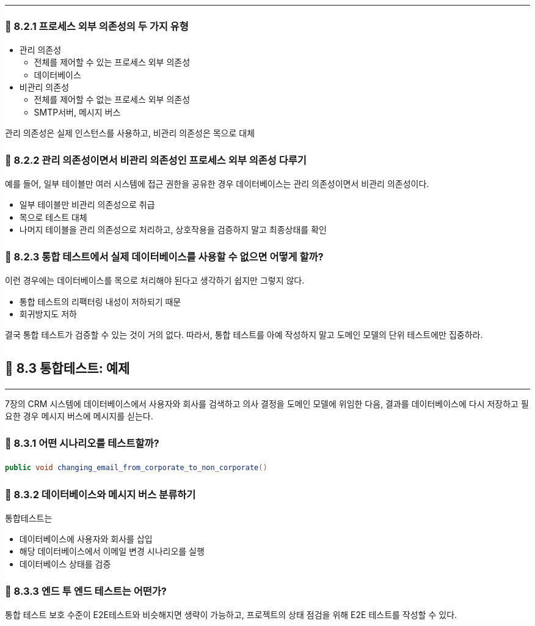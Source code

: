 ___

### 🔖 8.2.1 프로세스 외부 의존성의 두 가지 유형

- 관리 의존성
  - 전체를 제어할 수 있는 프로세스 외부 의존성
  - 데이터베이스
- 비관리 의존성
  - 전체를 제어할 수 없는 프로세스 외부 의존성
  - SMTP서버, 메시지 버스

관리 의존성은 실제 인스턴스를 사용하고, 비관리 의존성은 목으로 대체

### 🔖 8.2.2 관리 의존성이면서 비관리 의존성인 프로세스 외부 의존성 다루기

예를 들어, 일부 테이블만 여러 시스템에 접근 권한을 공유한 경우 데이터베이스는 관리 의존성이면서 비관리 의존성이다.

- 일부 테이블만 비관리 의존성으로 취급
- 목으로 테스트 대체
- 나머지 테이블을 관리 의존성으로 처리하고, 상호작용을 검증하지 말고 최종상태를 확인

### 🔖 8.2.3 통합 테스트에서 실제 데이터베이스를 사용할 수 없으면 어떻게 할까?

이런 경우에는 데이터베이스를 목으로 처리해야 된다고 생각하기 쉽지만 그렇지 않다.

- 통합 테스트의 리팩터링 내성이 저하되기 때문
- 회귀방지도 저하

결국 통합 테스트가 검증할 수 있는 것이 거의 없다. 따라서, 통합 테스트를 아예 작성하지 말고 도메인 모델의 단위 테스트에만 집중하라.

## 📖 8.3 통합테스트: 예제

___

7장의 CRM 시스템에 데이터베이스에서 사용자와 회사를 검색하고 의사 결정을 도메인 모델에 위임한 다음, 결과를 데이터베이스에 다시 저장하고 필요한 경우 메시지 버스에 메시지를 싣는다.

### 🔖 8.3.1 어떤 시나리오를 테스트할까?

```java
public void changing_email_from_corporate_to_non_corporate()
```

### 🔖 8.3.2 데이터베이스와 메시지 버스 분류하기

통합테스트는

- 데이터베이스에 사용자와 회사를 삽입
- 해당 데이터베이스에서 이메일 변경 시나리오를 실행
- 데이터베이스 상태를 검증

### 🔖 8.3.3 엔드 투 엔드 테스트는 어떤가?

통합 테스트 보호 수준이 E2E테스트와 비슷해지면 생략이 가능하고, 프로젝트의 상태 점검을 위해 E2E 테스트를 작성할 수 있다.
